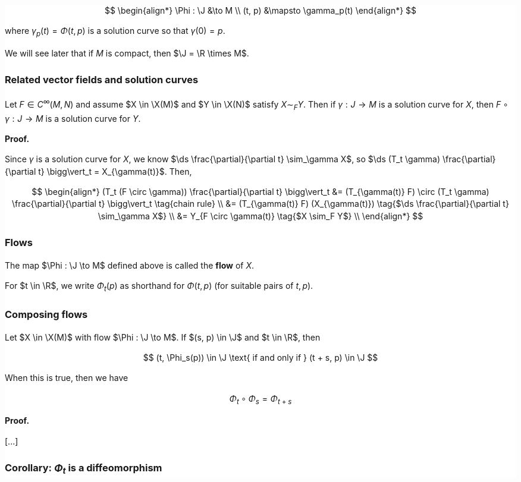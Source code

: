$$
\begin{align*}
\Phi : \J &\to M \\
(t, p) &\mapsto \gamma_p(t)
\end{align*}
$$

where $\gamma_p(t) = \Phi(t, p)$ is a solution curve so that $\gamma(0) = p$.

We will see later that if $M$ is compact, then $\J = \R \times M$.

### Related vector fields and solution curves

Let $F \in C^\infty(M, N)$ and assume $X \in \X(M)$ and $Y \in \X(N)$ satisfy $X \sim_F Y$. Then if $\gamma : J \to M$ is a solution curve for $X$, then $F \circ \gamma : J \to M$ is a solution curve for $Y$.

**Proof.**

Since $\gamma$ is a solution curve for $X$, we know $\ds \frac{\partial}{\partial t} \sim_\gamma X$, so $\ds (T_t \gamma) \frac{\partial}{\partial t} \bigg\vert_t = X_{\gamma(t)}$. Then,

$$
\begin{align*}
(T_t (F \circ \gamma)) \frac{\partial}{\partial t} \bigg\vert_t &= (T_{\gamma(t)} F) \circ (T_t \gamma) \frac{\partial}{\partial t} \bigg\vert_t \tag{chain rule} \\
&= (T_{\gamma(t)} F) (X_{\gamma(t)}) \tag{$\ds \frac{\partial}{\partial t} \sim_\gamma X$} \\
&= Y_{F \circ \gamma(t)} \tag{$X \sim_F Y$} \\
\end{align*}
$$

### Flows

The map $\Phi : \J \to M$ defined above is called the **flow** of $X$.

For $t \in \R$, we write $\Phi_t(p)$ as shorthand for $\Phi(t, p)$ (for suitable pairs of $t, p$).

### Composing flows

Let $X \in \X(M)$ with flow $\Phi : \J \to M$. If $(s, p) \in \J$ and $t \in \R$, then

$$
(t, \Phi_s(p)) \in \J \text{ if and only if } (t + s, p) \in \J
$$

When this is true, then we have

$$
\Phi_t \circ \Phi_s  = \Phi_{t + s}
$$

**Proof.**

[...]

### Corollary: $\Phi_t$ is a diffeomorphism
